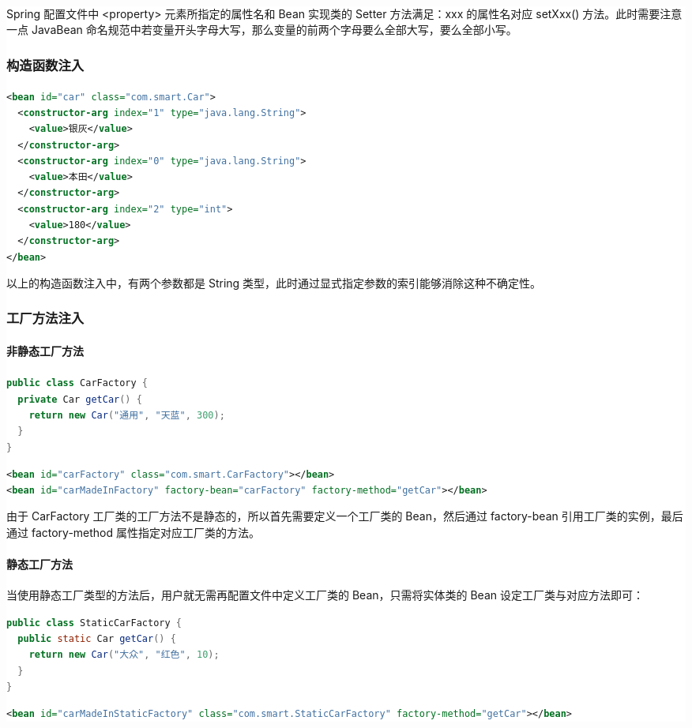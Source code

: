 Spring 配置文件中 \<property\> 元素所指定的属性名和 Bean 实现类的 Setter 方法满足：xxx 的属性名对应 setXxx() 方法。此时需要注意一点 JavaBean 命名规范中若变量开头字母大写，那么变量的前两个字母要么全部大写，要么全部小写。

### 构造函数注入

```xml
<bean id="car" class="com.smart.Car">
  <constructor-arg index="1" type="java.lang.String">
    <value>银灰</value>
  </constructor-arg>
  <constructor-arg index="0" type="java.lang.String">
    <value>本田</value>
  </constructor-arg>
  <constructor-arg index="2" type="int">
    <value>180</value>
  </constructor-arg>
</bean>
```

以上的构造函数注入中，有两个参数都是 String 类型，此时通过显式指定参数的索引能够消除这种不确定性。

### 工厂方法注入

#### 非静态工厂方法

```Java
public class CarFactory {
  private Car getCar() { 
    return new Car("通用", "天蓝", 300);
  }
}
```

```xml
<bean id="carFactory" class="com.smart.CarFactory"></bean>
<bean id="carMadeInFactory" factory-bean="carFactory" factory-method="getCar"></bean>
```

由于 CarFactory 工厂类的工厂方法不是静态的，所以首先需要定义一个工厂类的 Bean，然后通过 factory-bean 引用工厂类的实例，最后通过 factory-method 属性指定对应工厂类的方法。

#### 静态工厂方法

当使用静态工厂类型的方法后，用户就无需再配置文件中定义工厂类的 Bean，只需将实体类的 Bean 设定工厂类与对应方法即可：

```java
public class StaticCarFactory {
  public static Car getCar() {
    return new Car("大众", "红色", 10);
  }
}
```

```xml
<bean id="carMadeInStaticFactory" class="com.smart.StaticCarFactory" factory-method="getCar"></bean>
```
